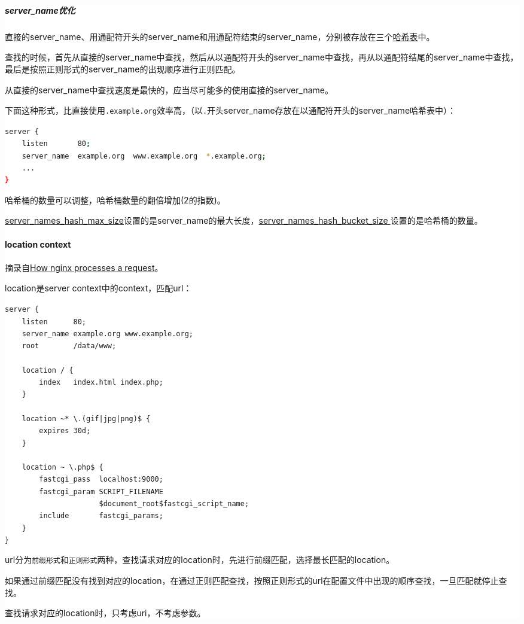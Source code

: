 ##### server_name优化

直接的server_name、用通配符开头的server_name和用通配符结束的server_name，分别被存放在三个[哈希表](http://nginx.org/en/docs/hash.html)中。

查找的时候，首先从直接的server_name中查找，然后从以通配符开头的server_name中查找，再从以通配符结尾的server_name中查找，最后是按照正则形式的server_name的出现顺序进行正则匹配。

从直接的server_name中查找速度是最快的，应当尽可能多的使用直接的server_name。

下面这种形式，比直接使用`.example.org`效率高，（以`.`开头server_name存放在以通配符开头的server_name哈希表中）：

```bash
server {
    listen       80;
    server_name  example.org  www.example.org  *.example.org;
    ...
}
```

哈希桶的数量可以调整，哈希桶数量的翻倍增加(2的指数)。

[server_names_hash_max_size](http://nginx.org/en/docs/http/ngx_http_core_module.html#server_names_hash_max_size)设置的是server_name的最大长度，[server_names_hash_bucket_size ](http://nginx.org/en/docs/http/ngx_http_core_module.html#server_names_hash_bucket_size)设置的是哈希桶的数量。

#### location context

摘录自[How nginx processes a request](http://nginx.org/en/docs/http/request_processing.html)。

location是server context中的context，匹配url：

	server {
	    listen      80;
	    server_name example.org www.example.org;
	    root        /data/www;
	
	    location / {
	        index   index.html index.php;
	    }
	
	    location ~* \.(gif|jpg|png)$ {
	        expires 30d;
	    }
	
	    location ~ \.php$ {
	        fastcgi_pass  localhost:9000;
	        fastcgi_param SCRIPT_FILENAME
	                      $document_root$fastcgi_script_name;
	        include       fastcgi_params;
	    }
	}

url分为`前缀形式`和`正则形式`两种，查找请求对应的location时，先进行前缀匹配，选择最长匹配的location。

如果通过前缀匹配没有找到对应的location，在通过正则匹配查找，按照正则形式的url在配置文件中出现的顺序查找，一旦匹配就停止查找。

查找请求对应的location时，只考虑uri，不考虑参数。
